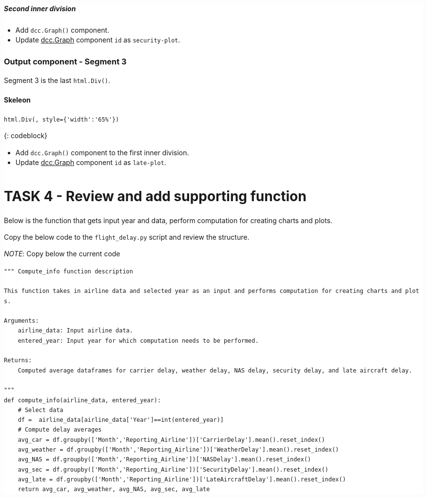 ##### Second inner division

*   Add `dcc.Graph()` component.
*   Update [dcc.Graph](https://dash.plotly.com/dash-core-components/graph?utm_medium=Exinfluencer&utm_source=Exinfluencer&utm_content=000026UJ&utm_term=10006555&utm_id=NA-SkillsNetwork-Channel-SkillsNetworkCoursesIBMDeveloperSkillsNetworkDV0101ENSkillsNetwork20297740-2021-01-01) component `id` as `security-plot`.

### Output component - Segment 3

Segment 3 is the last `html.Div()`.

#### Skeleon

```
html.Div(, style={'width':'65%'})
```

{: codeblock}

*   Add `dcc.Graph()` component to the first inner division.
*   Update [dcc.Graph](https://dash.plotly.com/dash-core-components/graph?utm_medium=Exinfluencer&utm_source=Exinfluencer&utm_content=000026UJ&utm_term=10006555&utm_id=NA-SkillsNetwork-Channel-SkillsNetworkCoursesIBMDeveloperSkillsNetworkDV0101ENSkillsNetwork20297740-2021-01-01) component `id` as `late-plot`.

# TASK 4 - Review and add supporting function

Below is the function that gets input year and data, perform computation for creating charts and plots.

Copy the below code to the `flight_delay.py` script and review the structure.

*NOTE*: Copy below the current code

```
""" Compute_info function description

This function takes in airline data and selected year as an input and performs computation for creating charts and plots.

Arguments:
    airline_data: Input airline data.
    entered_year: Input year for which computation needs to be performed.
    
Returns:
    Computed average dataframes for carrier delay, weather delay, NAS delay, security delay, and late aircraft delay.

"""
def compute_info(airline_data, entered_year):
    # Select data
    df =  airline_data[airline_data['Year']==int(entered_year)]
    # Compute delay averages
    avg_car = df.groupby(['Month','Reporting_Airline'])['CarrierDelay'].mean().reset_index()
    avg_weather = df.groupby(['Month','Reporting_Airline'])['WeatherDelay'].mean().reset_index()
    avg_NAS = df.groupby(['Month','Reporting_Airline'])['NASDelay'].mean().reset_index()
    avg_sec = df.groupby(['Month','Reporting_Airline'])['SecurityDelay'].mean().reset_index()
    avg_late = df.groupby(['Month','Reporting_Airline'])['LateAircraftDelay'].mean().reset_index()
    return avg_car, avg_weather, avg_NAS, avg_sec, avg_late
```
